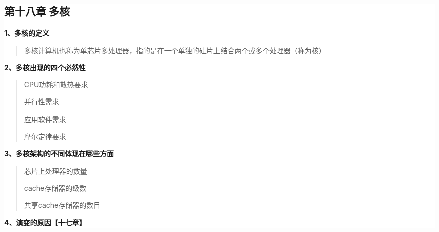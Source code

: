 ## 第十八章 多核

**1、多核的定义**

> 多核计算机也称为单芯片多处理器，指的是在一个单独的硅片上结合两个或多个处理器（称为核）

**2、多核出现的四个必然性**

> CPU功耗和散热要求
>
> 并行性需求
>
> 应用软件需求
>
> 摩尔定律要求

**3、多核架构的不同体现在哪些方面**

> 芯片上处理器的数量
>
> cache存储器的级数
>
> 共享cache存储器的数目

**4、演变的原因【十七章】**